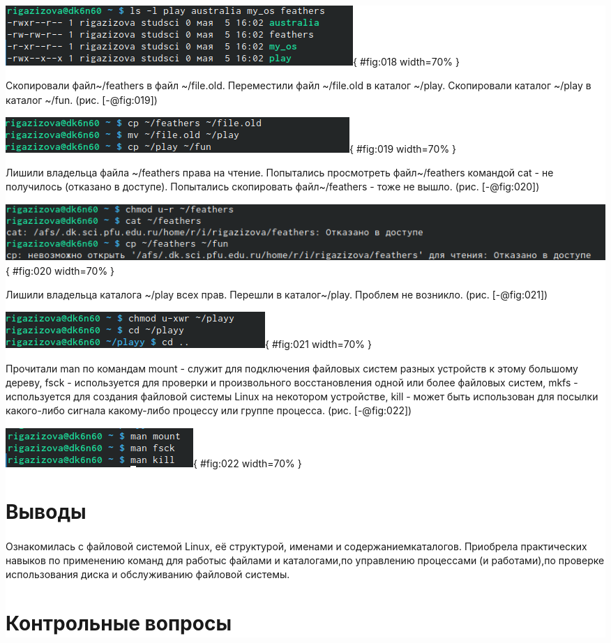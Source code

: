   ![18](image/18.png){ #fig:018 width=70% }
  
  Скопировали файл~/feathers в файл ~/file.old. Переместили файл ~/file.old в каталог ~/play. Скопировали каталог ~/play в каталог ~/fun. (рис. [-@fig:019]) 
 
  ![19](image/19.png){ #fig:019 width=70% }
  
  Лишили владельца файла ~/feathers права на чтение. Попытались просмотреть файл~/feathers командой cat - не получилось (отказано в доступе). Попытались скопировать файл~/feathers - тоже не вышло. (рис. [-@fig:020]) 
  
  ![20](image/20.png){ #fig:020 width=70% }
  
  Лишили владельца каталога ~/play всех прав. Перешли в каталог~/play. Проблем не возникло. (рис. [-@fig:021]) 
  
  ![21](image/21.png){ #fig:021 width=70% }
  
  Прочитали man по командам mount - служит для подключения файловых систем разных устройств к этому большому дереву, fsck - используется для проверки и произвольного восстановления одной или более файловых систем, mkfs - используется для создания файловой системы Linux на некотором устройстве, kill - может быть использован для посылки какого-либо сигнала какому-либо процессу или группе процесса. (рис. [-@fig:022]) 
  
  ![22](image/22.png){ #fig:022 width=70% }
  

# Выводы

Ознакомилась с файловой системой Linux, её структурой, именами и содержаниемкаталогов. Приобрела практических навыков по применению команд для работыс файлами и каталогами,по управлению процессами (и работами),по проверке использования диска и обслуживанию файловой системы.

# Контрольные вопросы
